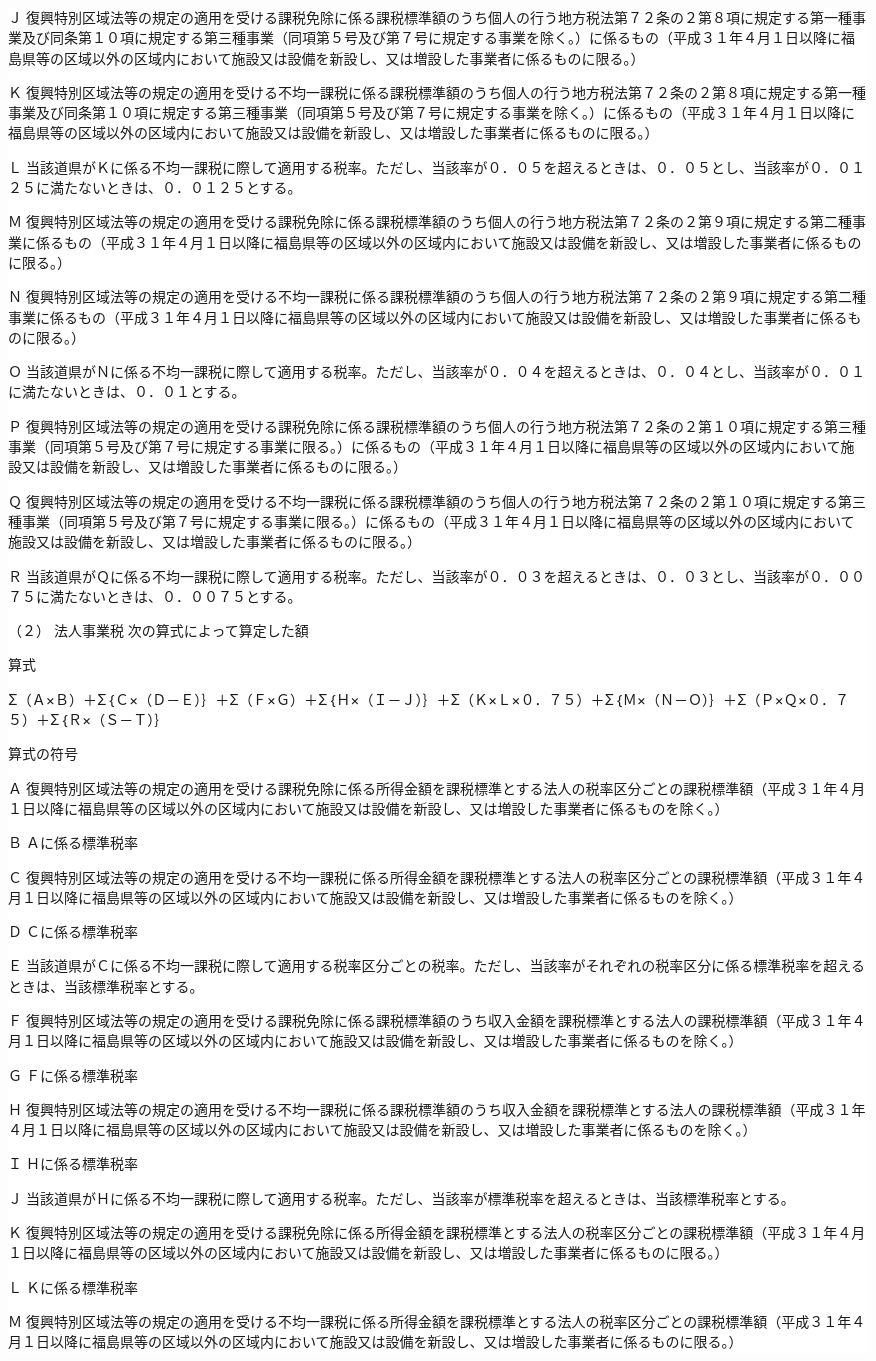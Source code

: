 Ｊ 復興特別区域法等の規定の適用を受ける課税免除に係る課税標準額のうち個人の行う地方税法第７２条の２第８項に規定する第一種事業及び同条第１０項に規定する第三種事業（同項第５号及び第７号に規定する事業を除く。）に係るもの（平成３１年４月１日以降に福島県等の区域以外の区域内において施設又は設備を新設し、又は増設した事業者に係るものに限る。）

Ｋ 復興特別区域法等の規定の適用を受ける不均一課税に係る課税標準額のうち個人の行う地方税法第７２条の２第８項に規定する第一種事業及び同条第１０項に規定する第三種事業（同項第５号及び第７号に規定する事業を除く。）に係るもの（平成３１年４月１日以降に福島県等の区域以外の区域内において施設又は設備を新設し、又は増設した事業者に係るものに限る。）

Ｌ 当該道県がＫに係る不均一課税に際して適用する税率。ただし、当該率が０．０５を超えるときは、０．０５とし、当該率が０．０１２５に満たないときは、０．０１２５とする。

Ｍ 復興特別区域法等の規定の適用を受ける課税免除に係る課税標準額のうち個人の行う地方税法第７２条の２第９項に規定する第二種事業に係るもの（平成３１年４月１日以降に福島県等の区域以外の区域内において施設又は設備を新設し、又は増設した事業者に係るものに限る。）

Ｎ 復興特別区域法等の規定の適用を受ける不均一課税に係る課税標準額のうち個人の行う地方税法第７２条の２第９項に規定する第二種事業に係るもの（平成３１年４月１日以降に福島県等の区域以外の区域内において施設又は設備を新設し、又は増設した事業者に係るものに限る。）

Ｏ 当該道県がＮに係る不均一課税に際して適用する税率。ただし、当該率が０．０４を超えるときは、０．０４とし、当該率が０．０１に満たないときは、０．０１とする。

Ｐ 復興特別区域法等の規定の適用を受ける課税免除に係る課税標準額のうち個人の行う地方税法第７２条の２第１０項に規定する第三種事業（同項第５号及び第７号に規定する事業に限る。）に係るもの（平成３１年４月１日以降に福島県等の区域以外の区域内において施設又は設備を新設し、又は増設した事業者に係るものに限る。）

Ｑ 復興特別区域法等の規定の適用を受ける不均一課税に係る課税標準額のうち個人の行う地方税法第７２条の２第１０項に規定する第三種事業（同項第５号及び第７号に規定する事業に限る。）に係るもの（平成３１年４月１日以降に福島県等の区域以外の区域内において施設又は設備を新設し、又は増設した事業者に係るものに限る。）

Ｒ 当該道県がＱに係る不均一課税に際して適用する税率。ただし、当該率が０．０３を超えるときは、０．０３とし、当該率が０．００７５に満たないときは、０．００７５とする。

（２） 法人事業税 次の算式によって算定した額

算式

Σ（Ａ×Ｂ）＋Σ｛Ｃ×（Ｄ－Ｅ）｝＋Σ（Ｆ×Ｇ）＋Σ｛Ｈ×（Ｉ－Ｊ）｝＋Σ（Ｋ×Ｌ×０．７５）＋Σ｛Ｍ×（Ｎ－Ｏ）｝＋Σ（Ｐ×Ｑ×０．７５）＋Σ｛Ｒ×（Ｓ－Ｔ）｝

算式の符号

Ａ 復興特別区域法等の規定の適用を受ける課税免除に係る所得金額を課税標準とする法人の税率区分ごとの課税標準額（平成３１年４月１日以降に福島県等の区域以外の区域内において施設又は設備を新設し、又は増設した事業者に係るものを除く。）

Ｂ Ａに係る標準税率

Ｃ 復興特別区域法等の規定の適用を受ける不均一課税に係る所得金額を課税標準とする法人の税率区分ごとの課税標準額（平成３１年４月１日以降に福島県等の区域以外の区域内において施設又は設備を新設し、又は増設した事業者に係るものを除く。）

Ｄ Ｃに係る標準税率

Ｅ 当該道県がＣに係る不均一課税に際して適用する税率区分ごとの税率。ただし、当該率がそれぞれの税率区分に係る標準税率を超えるときは、当該標準税率とする。

Ｆ 復興特別区域法等の規定の適用を受ける課税免除に係る課税標準額のうち収入金額を課税標準とする法人の課税標準額（平成３１年４月１日以降に福島県等の区域以外の区域内において施設又は設備を新設し、又は増設した事業者に係るものを除く。）

Ｇ Ｆに係る標準税率

Ｈ 復興特別区域法等の規定の適用を受ける不均一課税に係る課税標準額のうち収入金額を課税標準とする法人の課税標準額（平成３１年４月１日以降に福島県等の区域以外の区域内において施設又は設備を新設し、又は増設した事業者に係るものを除く。）

Ｉ Ｈに係る標準税率

Ｊ 当該道県がＨに係る不均一課税に際して適用する税率。ただし、当該率が標準税率を超えるときは、当該標準税率とする。

Ｋ 復興特別区域法等の規定の適用を受ける課税免除に係る所得金額を課税標準とする法人の税率区分ごとの課税標準額（平成３１年４月１日以降に福島県等の区域以外の区域内において施設又は設備を新設し、又は増設した事業者に係るものに限る。）

Ｌ Ｋに係る標準税率

Ｍ 復興特別区域法等の規定の適用を受ける不均一課税に係る所得金額を課税標準とする法人の税率区分ごとの課税標準額（平成３１年４月１日以降に福島県等の区域以外の区域内において施設又は設備を新設し、又は増設した事業者に係るものに限る。）
